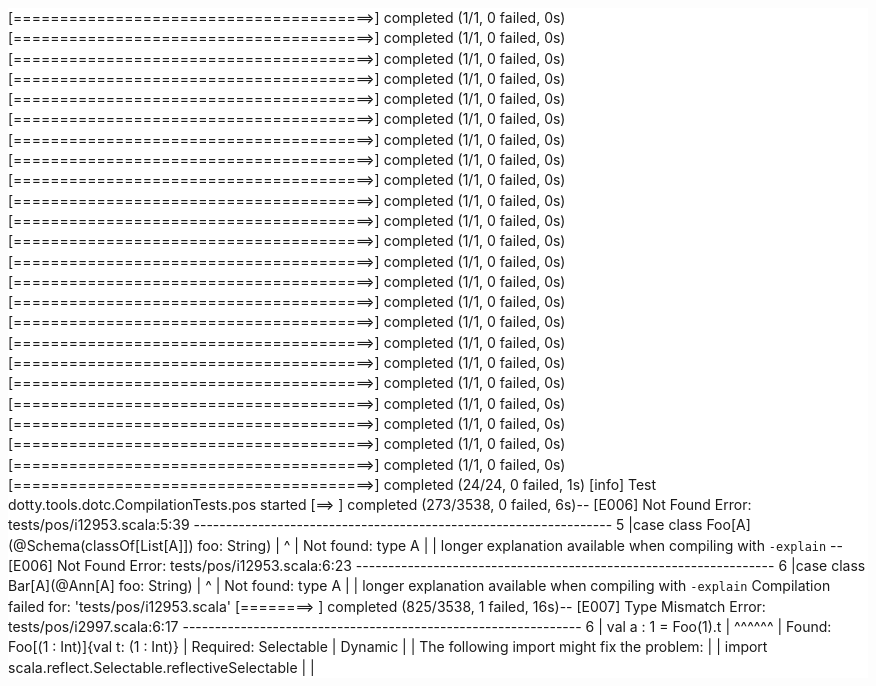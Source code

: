 [=======================================>] completed (1/1, 0 failed, 0s)
[=======================================>] completed (1/1, 0 failed, 0s)
[=======================================>] completed (1/1, 0 failed, 0s)
[=======================================>] completed (1/1, 0 failed, 0s)
[=======================================>] completed (1/1, 0 failed, 0s)
[=======================================>] completed (1/1, 0 failed, 0s)
[=======================================>] completed (1/1, 0 failed, 0s)
[=======================================>] completed (1/1, 0 failed, 0s)
[=======================================>] completed (1/1, 0 failed, 0s)
[=======================================>] completed (1/1, 0 failed, 0s)
[=======================================>] completed (1/1, 0 failed, 0s)
[=======================================>] completed (1/1, 0 failed, 0s)
[=======================================>] completed (1/1, 0 failed, 0s)
[=======================================>] completed (1/1, 0 failed, 0s)
[=======================================>] completed (1/1, 0 failed, 0s)
[=======================================>] completed (1/1, 0 failed, 0s)
[=======================================>] completed (1/1, 0 failed, 0s)
[=======================================>] completed (1/1, 0 failed, 0s)
[=======================================>] completed (1/1, 0 failed, 0s)
[=======================================>] completed (1/1, 0 failed, 0s)
[=======================================>] completed (1/1, 0 failed, 0s)
[=======================================>] completed (1/1, 0 failed, 0s)
[=======================================>] completed (1/1, 0 failed, 0s)
[=======================================>] completed (24/24, 0 failed, 1s)
[info] Test dotty.tools.dotc.CompilationTests.pos started
[==>                                     ] completed (273/3538, 0 failed, 6s)-- [E006] Not Found Error: tests/pos/i12953.scala:5:39 -----------------------------------------------------------------
5 |case class Foo[A](@Schema(classOf[List[A]]) foo: String)
  |                                       ^
  |                                       Not found: type A
  |
  | longer explanation available when compiling with `-explain`
-- [E006] Not Found Error: tests/pos/i12953.scala:6:23 -----------------------------------------------------------------
6 |case class Bar[A](@Ann[A] foo: String)
  |                       ^
  |                       Not found: type A
  |
  | longer explanation available when compiling with `-explain`
Compilation failed for: 'tests/pos/i12953.scala'
[========>                               ] completed (825/3538, 1 failed, 16s)-- [E007] Type Mismatch Error: tests/pos/i2997.scala:6:17 --------------------------------------------------------------
6 |  val a : 1 = Foo(1).t
  |              ^^^^^^
  |              Found:    Foo[(1 : Int)]{val t: (1 : Int)}
  |              Required: Selectable | Dynamic
  |
  |              The following import might fix the problem:
  |
  |                import scala.reflect.Selectable.reflectiveSelectable
  |
  |